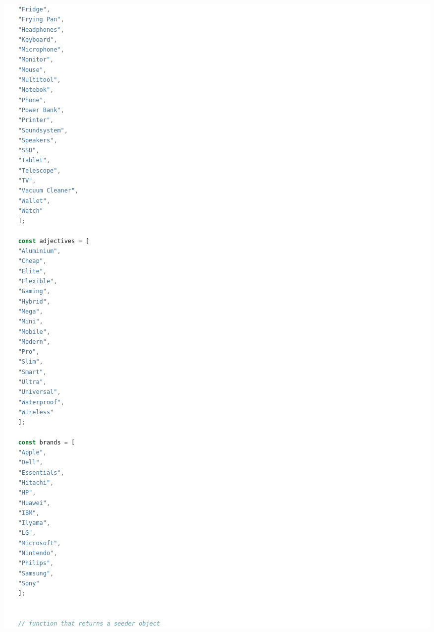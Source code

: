 ```js
    "Fridge",
    "Frying Pan",
    "Headphones",
    "Keyboard",
    "Microphone",
    "Monitor",
    "Mouse",
    "Multitool",
    "Notebok",
    "Phone",
    "Power Bank",
    "Printer",
    "Soundsystem",
    "Speakers",
    "SSD",
    "Tablet",
    "Telescope",
    "TV",
    "Vacuum Cleaner",
    "Wallet",
    "Watch"
    ];

    const adjectives = [
    "Aluminium",
    "Cheap",
    "Elite",
    "Flexible",
    "Gaming",
    "Hybrid",
    "Mega",
    "Mini",
    "Mobile",
    "Modern",
    "Pro",
    "Slim",
    "Smart",
    "Ultra",
    "Universal",
    "Waterproof",
    "Wireless"
    ];

    const brands = [
    "Apple",
    "Dell",
    "Essentials",
    "Hitachi",
    "HP",
    "Huawei",
    "IBM",
    "Ilyama",
    "LG",
    "Microsoft",
    "Nintendo",
    "Philips",
    "Samsung",
    "Sony"
    ];


    // function that returns a seeder object

```